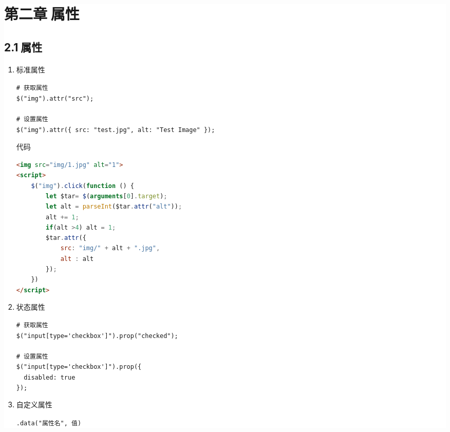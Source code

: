    

# 第二章 属性



## 2.1 属性

1. 标准属性

   ```shell
   # 获取属性
   $("img").attr("src");
   
   # 设置属性
   $("img").attr({ src: "test.jpg", alt: "Test Image" });
   ```

   代码

   ```html
   <img src="img/1.jpg" alt="1">
   <script>
       $("img").click(function () {
           let $tar= $(arguments[0].target);
           let alt = parseInt($tar.attr("alt"));
           alt += 1;
           if(alt >4) alt = 1;
           $tar.attr({
               src: "img/" + alt + ".jpg",
               alt : alt
           });
       })
   </script>
   ```

   

2. 状态属性

   ```shell
   # 获取属性
   $("input[type='checkbox']").prop("checked");
   
   # 设置属性
   $("input[type='checkbox']").prop({
     disabled: true
   });
   ```

   

3. 自定义属性

   ```shell
   .data("属性名", 值)
   ```
